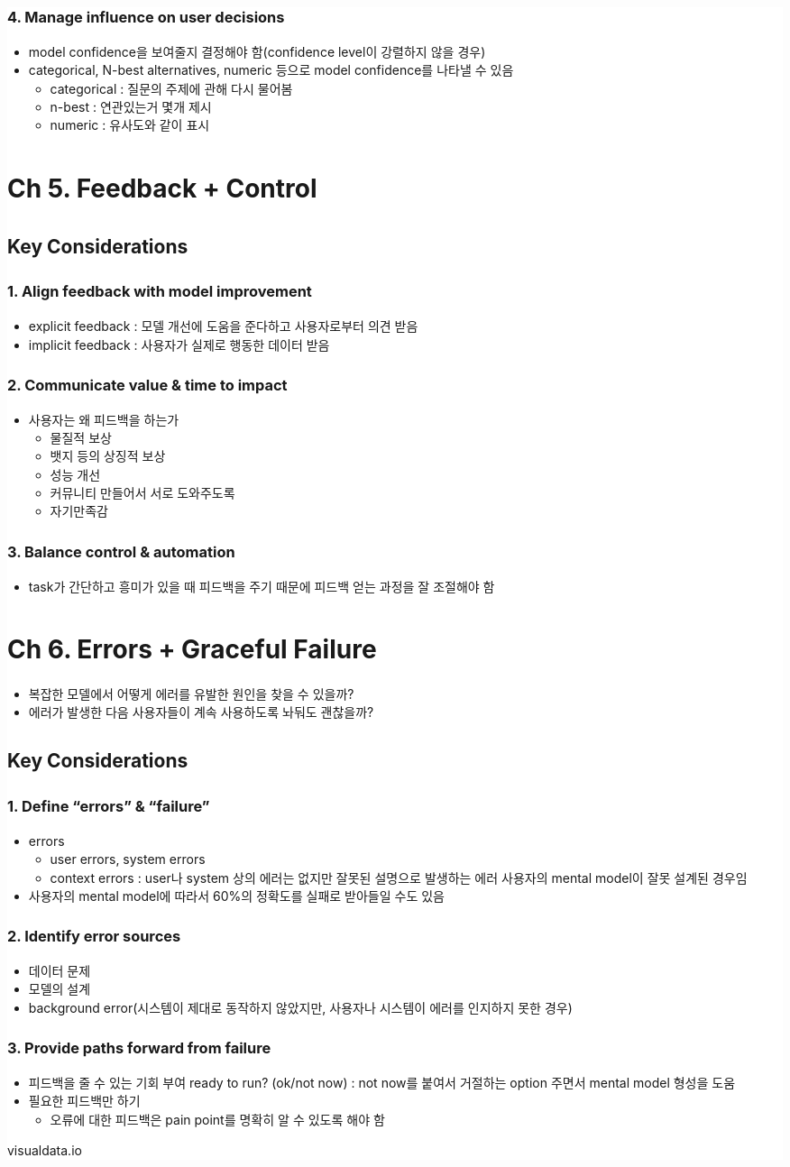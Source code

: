 ### 4. Manage influence on user decisions

- model confidence을 보여줄지 결정해야 함(confidence level이 강렬하지 않을 경우)
- categorical, N-best alternatives, numeric 등으로 model confidence를 나타낼 수 있음
  - categorical : 질문의 주제에 관해 다시 물어봄
  - n-best : 연관있는거 몇개 제시
  - numeric : 유사도와 같이 표시

# Ch 5. Feedback + Control

## Key Considerations

### 1. Align feedback with model improvement

- explicit feedback : 모델 개선에 도움을 준다하고 사용자로부터 의견 받음
- implicit feedback : 사용자가 실제로 행동한 데이터 받음

### 2. Communicate value & time to impact

- 사용자는 왜 피드백을 하는가
  - 물질적 보상
  - 뱃지 등의 상징적 보상
  - 성능 개선
  - 커뮤니티 만들어서 서로 도와주도록
  - 자기만족감

### 3. Balance control & automation

- task가 간단하고 흥미가 있을 때 피드백을 주기 때문에 피드백 얻는 과정을 잘 조절해야 함

# Ch 6. Errors + Graceful Failure

- 복잡한 모델에서 어떻게 에러를 유발한 원인을 찾을 수 있을까?
- 에러가 발생한 다음 사용자들이 계속 사용하도록 놔둬도 괜찮을까?

## Key Considerations

### 1. Define “errors” & “failure”

- errors
  - user errors, system errors
  - context errors : user나 system 상의 에러는 없지만 잘못된 설명으로 발생하는 에러
    사용자의 mental model이 잘못 설계된 경우임
- 사용자의 mental model에 따라서 60%의 정확도를 실패로 받아들일 수도 있음

### 2. Identify error sources

- 데이터 문제
- 모델의 설계
- background error(시스템이 제대로 동작하지 않았지만, 사용자나 시스템이 에러를 인지하지 못한 경우)

### 3. Provide paths forward from failure

- 피드백을 줄 수 있는 기회 부여
  ready to run? (ok/not now) : not now를 붙여서 거절하는 option 주면서 mental model 형성을 도움
- 필요한 피드백만 하기
  - 오류에 대한 피드백은 pain point를 명확히 알 수 있도록 해야 함

visualdata.io
